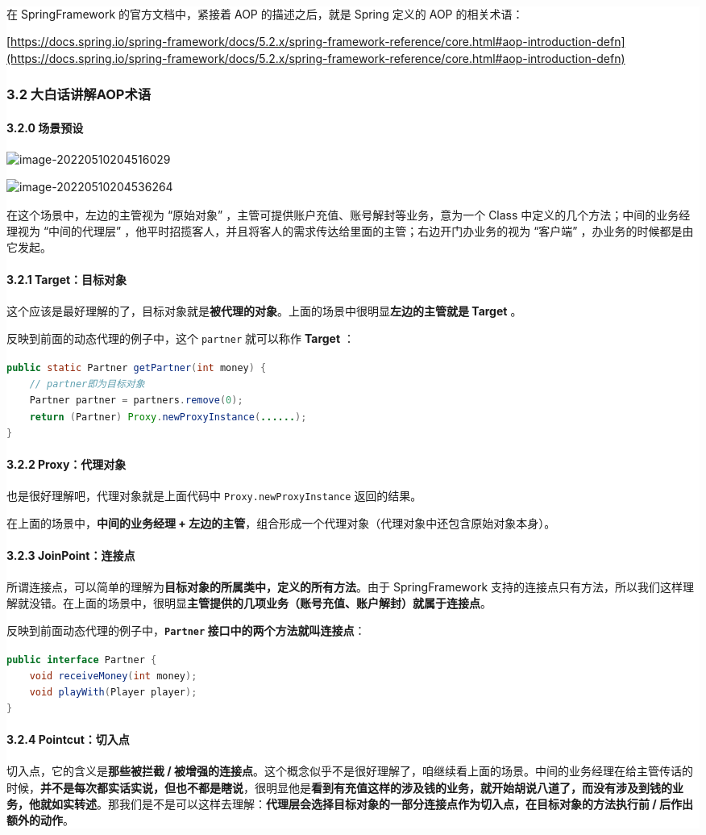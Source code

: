 在 SpringFramework 的官方文档中，紧接着 AOP 的描述之后，就是 Spring 定义的 AOP 的相关术语：

[https://docs.spring.io/spring-framework/docs/5.2.x/spring-framework-reference/core.html#aop-introduction-defn](https://docs.spring.io/spring-framework/docs/5.2.x/spring-framework-reference/core.html#aop-introduction-defn)

### 3.2 大白话讲解AOP术语

#### 3.2.0 场景预设

![image-20220510204516029](https://cdn.jsdelivr.net/gh/clxmm/image@main/img/2022/04/20220510204516.png)

![image-20220510204536264](https://cdn.jsdelivr.net/gh/clxmm/image@main/img/2022/04/20220510204536.png)

在这个场景中，左边的主管视为 “原始对象” ，主管可提供账户充值、账号解封等业务，意为一个 Class 中定义的几个方法；中间的业务经理视为 “中间的代理层” ，他平时招揽客人，并且将客人的需求传达给里面的主管；右边开门办业务的视为 “客户端” ，办业务的时候都是由它发起。

#### 3.2.1 Target：目标对象

这个应该是最好理解的了，目标对象就是**被代理的对象**。上面的场景中很明显**左边的主管就是 Target** 。

反映到前面的动态代理的例子中，这个 `partner` 就可以称作 **Target** ：

```java
public static Partner getPartner(int money) {
    // partner即为目标对象
    Partner partner = partners.remove(0);
    return (Partner) Proxy.newProxyInstance(......);
}
```

#### 3.2.2 Proxy：代理对象

也是很好理解吧，代理对象就是上面代码中 `Proxy.newProxyInstance` 返回的结果。

在上面的场景中，**中间的业务经理 + 左边的主管**，组合形成一个代理对象（代理对象中还包含原始对象本身）。

#### 3.2.3 JoinPoint：连接点

所谓连接点，可以简单的理解为**目标对象的所属类中，定义的所有方法**。由于 SpringFramework 支持的连接点只有方法，所以我们这样理解就没错。在上面的场景中，很明显**主管提供的几项业务（账号充值、账户解封）就属于连接点**。

反映到前面动态代理的例子中，**`Partner` 接口中的两个方法就叫连接点**：

```java
public interface Partner {
    void receiveMoney(int money);
    void playWith(Player player);
}
```

#### 3.2.4 Pointcut：切入点

切入点，它的含义是**那些被拦截 / 被增强的连接点**。这个概念似乎不是很好理解了，咱继续看上面的场景。中间的业务经理在给主管传话的时候，**并不是每次都实话实说，但也不都是瞎说**，很明显他是**看到有充值这样的涉及钱的业务，就开始胡说八道了，而没有涉及到钱的业务，他就如实转述**。那我们是不是可以这样去理解：**代理层会选择目标对象的一部分连接点作为切入点，在目标对象的方法执行前 / 后作出额外的动作**。
